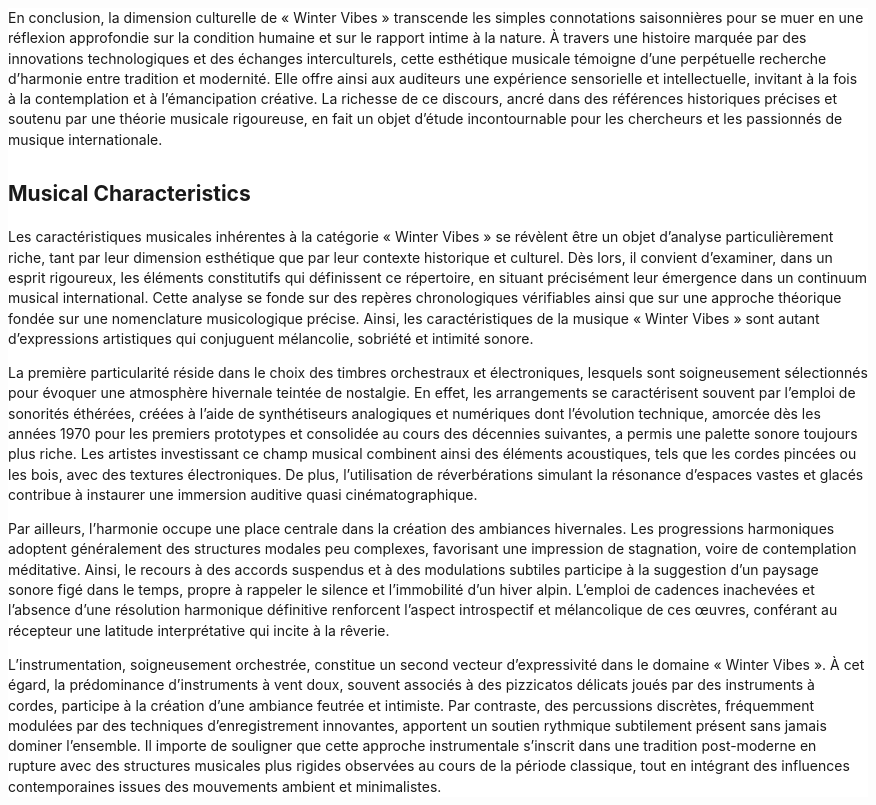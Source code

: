 En conclusion, la dimension culturelle de « Winter Vibes » transcende les simples connotations
saisonnières pour se muer en une réflexion approfondie sur la condition humaine et sur le rapport
intime à la nature. À travers une histoire marquée par des innovations technologiques et des
échanges interculturels, cette esthétique musicale témoigne d’une perpétuelle recherche d’harmonie
entre tradition et modernité. Elle offre ainsi aux auditeurs une expérience sensorielle et
intellectuelle, invitant à la fois à la contemplation et à l’émancipation créative. La richesse de
ce discours, ancré dans des références historiques précises et soutenu par une théorie musicale
rigoureuse, en fait un objet d’étude incontournable pour les chercheurs et les passionnés de musique
internationale.

## Musical Characteristics

Les caractéristiques musicales inhérentes à la catégorie « Winter Vibes » se révèlent être un objet
d’analyse particulièrement riche, tant par leur dimension esthétique que par leur contexte
historique et culturel. Dès lors, il convient d’examiner, dans un esprit rigoureux, les éléments
constitutifs qui définissent ce répertoire, en situant précisément leur émergence dans un continuum
musical international. Cette analyse se fonde sur des repères chronologiques vérifiables ainsi que
sur une approche théorique fondée sur une nomenclature musicologique précise. Ainsi, les
caractéristiques de la musique « Winter Vibes » sont autant d’expressions artistiques qui conjuguent
mélancolie, sobriété et intimité sonore.

La première particularité réside dans le choix des timbres orchestraux et électroniques, lesquels
sont soigneusement sélectionnés pour évoquer une atmosphère hivernale teintée de nostalgie. En
effet, les arrangements se caractérisent souvent par l’emploi de sonorités éthérées, créées à l’aide
de synthétiseurs analogiques et numériques dont l’évolution technique, amorcée dès les années 1970
pour les premiers prototypes et consolidée au cours des décennies suivantes, a permis une palette
sonore toujours plus riche. Les artistes investissant ce champ musical combinent ainsi des éléments
acoustiques, tels que les cordes pincées ou les bois, avec des textures électroniques. De plus,
l’utilisation de réverbérations simulant la résonance d’espaces vastes et glacés contribue à
instaurer une immersion auditive quasi cinématographique.

Par ailleurs, l’harmonie occupe une place centrale dans la création des ambiances hivernales. Les
progressions harmoniques adoptent généralement des structures modales peu complexes, favorisant une
impression de stagnation, voire de contemplation méditative. Ainsi, le recours à des accords
suspendus et à des modulations subtiles participe à la suggestion d’un paysage sonore figé dans le
temps, propre à rappeler le silence et l’immobilité d’un hiver alpin. L’emploi de cadences
inachevées et l’absence d’une résolution harmonique définitive renforcent l’aspect introspectif et
mélancolique de ces œuvres, conférant au récepteur une latitude interprétative qui incite à la
rêverie.

L’instrumentation, soigneusement orchestrée, constitue un second vecteur d’expressivité dans le
domaine « Winter Vibes ». À cet égard, la prédominance d’instruments à vent doux, souvent associés à
des pizzicatos délicats joués par des instruments à cordes, participe à la création d’une ambiance
feutrée et intimiste. Par contraste, des percussions discrètes, fréquemment modulées par des
techniques d’enregistrement innovantes, apportent un soutien rythmique subtilement présent sans
jamais dominer l’ensemble. Il importe de souligner que cette approche instrumentale s’inscrit dans
une tradition post-moderne en rupture avec des structures musicales plus rigides observées au cours
de la période classique, tout en intégrant des influences contemporaines issues des mouvements
ambient et minimalistes.
